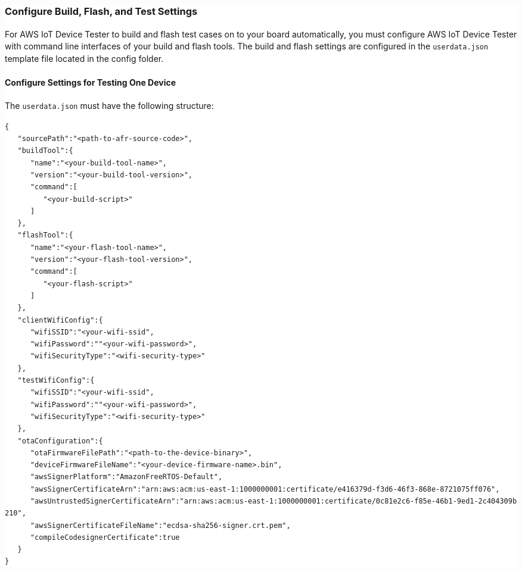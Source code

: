 ### Configure Build, Flash, and Test Settings<a name="cfg-dt-ud"></a>

For AWS IoT Device Tester to build and flash test cases on to your board automatically, you must configure AWS IoT Device Tester with command line interfaces of your build and flash tools\. The build and flash settings are configured in the `userdata.json` template file located in the config folder\.

#### Configure Settings for Testing One Device<a name="config-userdata-single"></a>

The `userdata.json` must have the following structure:

```
{  
   "sourcePath":"<path-to-afr-source-code>",
   "buildTool":{  
      "name":"<your-build-tool-name>",
      "version":"<your-build-tool-version>",
      "command":[  
         "<your-build-script>"
      ]
   },
   "flashTool":{  
      "name":"<your-flash-tool-name>",
      "version":"<your-flash-tool-version>",
      "command":[  
         "<your-flash-script>"
      ]
   },
   "clientWifiConfig":{  
      "wifiSSID":"<your-wifi-ssid",
      "wifiPassword":""<your-wifi-password>",
      "wifiSecurityType":"<wifi-security-type>"
   },
   "testWifiConfig":{  
      "wifiSSID":"<your-wifi-ssid",
      "wifiPassword":""<your-wifi-password>",
      "wifiSecurityType":"<wifi-security-type>"
   },
   "otaConfiguration":{  
      "otaFirmwareFilePath":"<path-to-the-device-binary>",
      "deviceFirmwareFileName":"<your-device-firmware-name>.bin",
      "awsSignerPlatform":"AmazonFreeRTOS-Default",
      "awsSignerCertificateArn":"arn:aws:acm:us-east-1:1000000001:certificate/e416379d-f3d6-46f3-868e-8721075ff076",
      "awsUntrustedSignerCertificateArn":"arn:aws:acm:us-east-1:1000000001:certificate/0c81e2c6-f85e-46b1-9ed1-2c404309b210",
      "awsSignerCertificateFileName":"ecdsa-sha256-signer.crt.pem",
      "compileCodesignerCertificate":true
   }
}
```
